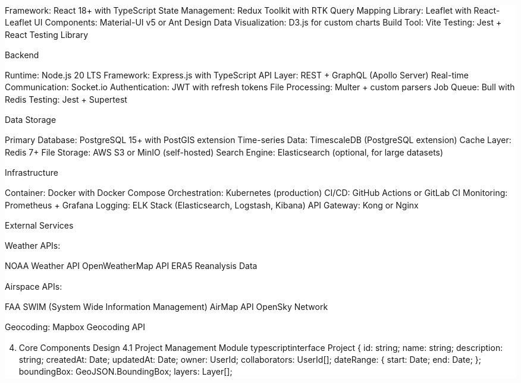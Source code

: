Framework: React 18+ with TypeScript
State Management: Redux Toolkit with RTK Query
Mapping Library: Leaflet with React-Leaflet
UI Components: Material-UI v5 or Ant Design
Data Visualization: D3.js for custom charts
Build Tool: Vite
Testing: Jest + React Testing Library

Backend

Runtime: Node.js 20 LTS
Framework: Express.js with TypeScript
API Layer: REST + GraphQL (Apollo Server)
Real-time Communication: Socket.io
Authentication: JWT with refresh tokens
File Processing: Multer + custom parsers
Job Queue: Bull with Redis
Testing: Jest + Supertest

Data Storage

Primary Database: PostgreSQL 15+ with PostGIS extension
Time-series Data: TimescaleDB (PostgreSQL extension)
Cache Layer: Redis 7+
File Storage: AWS S3 or MinIO (self-hosted)
Search Engine: Elasticsearch (optional, for large datasets)

Infrastructure

Container: Docker with Docker Compose
Orchestration: Kubernetes (production)
CI/CD: GitHub Actions or GitLab CI
Monitoring: Prometheus + Grafana
Logging: ELK Stack (Elasticsearch, Logstash, Kibana)
API Gateway: Kong or Nginx

External Services

Weather APIs:

NOAA Weather API
OpenWeatherMap API
ERA5 Reanalysis Data


Airspace APIs:

FAA SWIM (System Wide Information Management)
AirMap API
OpenSky Network


Geocoding: Mapbox Geocoding API

4. Core Components Design
4.1 Project Management Module
typescriptinterface Project {
  id: string;
  name: string;
  description: string;
  createdAt: Date;
  updatedAt: Date;
  owner: UserId;
  collaborators: UserId[];
  dateRange: {
    start: Date;
    end: Date;
  };
  boundingBox: GeoJSON.BoundingBox;
  layers: Layer[];